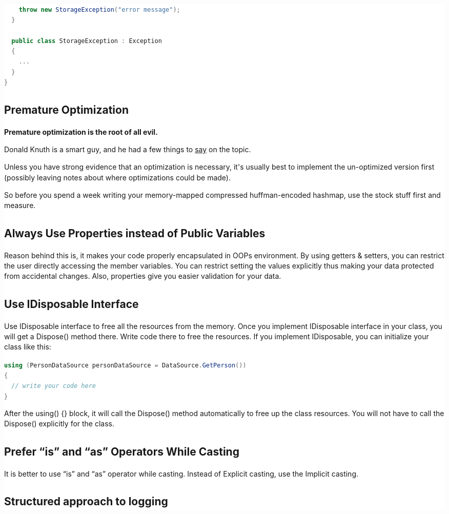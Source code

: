 ```C#
    throw new StorageException("error message");
  }
  
  public class StorageException : Exception
  {
    ...
  }
}
```

## Premature Optimization

**Premature optimization is the root of all evil.**

Donald Knuth is a smart guy, and he had a few things to [say](http://c2.com/cgi/wiki?PrematureOptimization) on the topic.

Unless you have strong evidence that an optimization is necessary, it's usually best to implement the un-optimized version first (possibly leaving notes about where optimizations could be made).

So before you spend a week writing your memory-mapped compressed huffman-encoded hashmap, use the stock stuff first and measure.

## Always Use Properties instead of Public Variables

Reason behind this is, it makes your code properly encapsulated in OOPs environment. By using getters & setters, you can restrict the user directly accessing the member variables. You can restrict setting the values explicitly thus making your data protected from accidental changes. Also, properties give you easier validation for your data.

## Use IDisposable Interface

Use IDisposable interface to free all the resources from the memory. Once you implement IDisposable interface in your class, you will get a Dispose() method there. Write code there to free the resources. If you implement IDisposable, you can initialize your class like this:

```C#
using (PersonDataSource personDataSource = DataSource.GetPerson())
{
  // write your code here
}
```

After the using() {} block, it will call the Dispose() method automatically to free up the class resources. You will not have to call the Dispose() explicitly for the class.

## Prefer “is” and “as” Operators While Casting

It is better to use “is” and “as” operator while casting. Instead of Explicit casting, use the Implicit casting.

## Structured approach to logging
